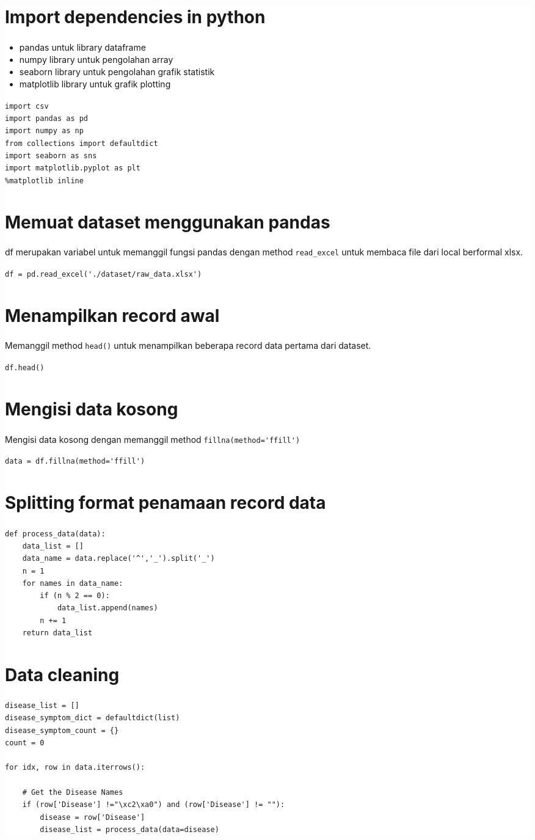 
# Import dependencies in python
* pandas untuk library dataframe
* numpy library untuk pengolahan array
* seaborn library untuk pengolahan grafik statistik
* matplotlib library untuk grafik plotting
```mermaid
import csv
import pandas as pd
import numpy as np
from collections import defaultdict
import seaborn as sns
import matplotlib.pyplot as plt
%matplotlib inline
 ```   
# Memuat dataset menggunakan pandas
df merupakan variabel untuk memanggil fungsi pandas dengan method `read_excel` untuk membaca file dari local berformal xlsx.
 ```mermaid
 df = pd.read_excel('./dataset/raw_data.xlsx')
```
# Menampilkan record awal
 Memanggil method `head()` untuk menampilkan beberapa record data pertama dari dataset.
 ```mermaid
 df.head()
 ```
# Mengisi data kosong
Mengisi data kosong dengan memanggil method `fillna(method='ffill')`
```mermaid
data = df.fillna(method='ffill')
```
# Splitting format penamaan record data

```mermaid
def process_data(data):
    data_list = []
    data_name = data.replace('^','_').split('_')
    n = 1
    for names in data_name:
        if (n % 2 == 0):
            data_list.append(names)
        n += 1
    return data_list
```
# Data cleaning
```mermaid
disease_list = []
disease_symptom_dict = defaultdict(list)
disease_symptom_count = {}
count = 0

for idx, row in data.iterrows():
    
    # Get the Disease Names
    if (row['Disease'] !="\xc2\xa0") and (row['Disease'] != ""):
        disease = row['Disease']
        disease_list = process_data(data=disease)
```